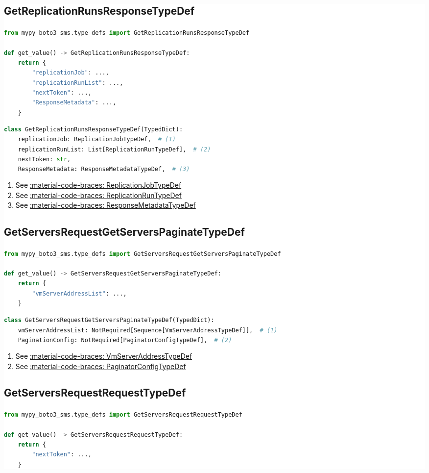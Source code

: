 ## GetReplicationRunsResponseTypeDef

```python title="Usage Example"
from mypy_boto3_sms.type_defs import GetReplicationRunsResponseTypeDef

def get_value() -> GetReplicationRunsResponseTypeDef:
    return {
        "replicationJob": ...,
        "replicationRunList": ...,
        "nextToken": ...,
        "ResponseMetadata": ...,
    }
```

```python title="Definition"
class GetReplicationRunsResponseTypeDef(TypedDict):
    replicationJob: ReplicationJobTypeDef,  # (1)
    replicationRunList: List[ReplicationRunTypeDef],  # (2)
    nextToken: str,
    ResponseMetadata: ResponseMetadataTypeDef,  # (3)
```

1. See [:material-code-braces: ReplicationJobTypeDef](./type_defs.md#replicationjobtypedef) 
2. See [:material-code-braces: ReplicationRunTypeDef](./type_defs.md#replicationruntypedef) 
3. See [:material-code-braces: ResponseMetadataTypeDef](./type_defs.md#responsemetadatatypedef) 
## GetServersRequestGetServersPaginateTypeDef

```python title="Usage Example"
from mypy_boto3_sms.type_defs import GetServersRequestGetServersPaginateTypeDef

def get_value() -> GetServersRequestGetServersPaginateTypeDef:
    return {
        "vmServerAddressList": ...,
    }
```

```python title="Definition"
class GetServersRequestGetServersPaginateTypeDef(TypedDict):
    vmServerAddressList: NotRequired[Sequence[VmServerAddressTypeDef]],  # (1)
    PaginationConfig: NotRequired[PaginatorConfigTypeDef],  # (2)
```

1. See [:material-code-braces: VmServerAddressTypeDef](./type_defs.md#vmserveraddresstypedef) 
2. See [:material-code-braces: PaginatorConfigTypeDef](./type_defs.md#paginatorconfigtypedef) 
## GetServersRequestRequestTypeDef

```python title="Usage Example"
from mypy_boto3_sms.type_defs import GetServersRequestRequestTypeDef

def get_value() -> GetServersRequestRequestTypeDef:
    return {
        "nextToken": ...,
    }
```
